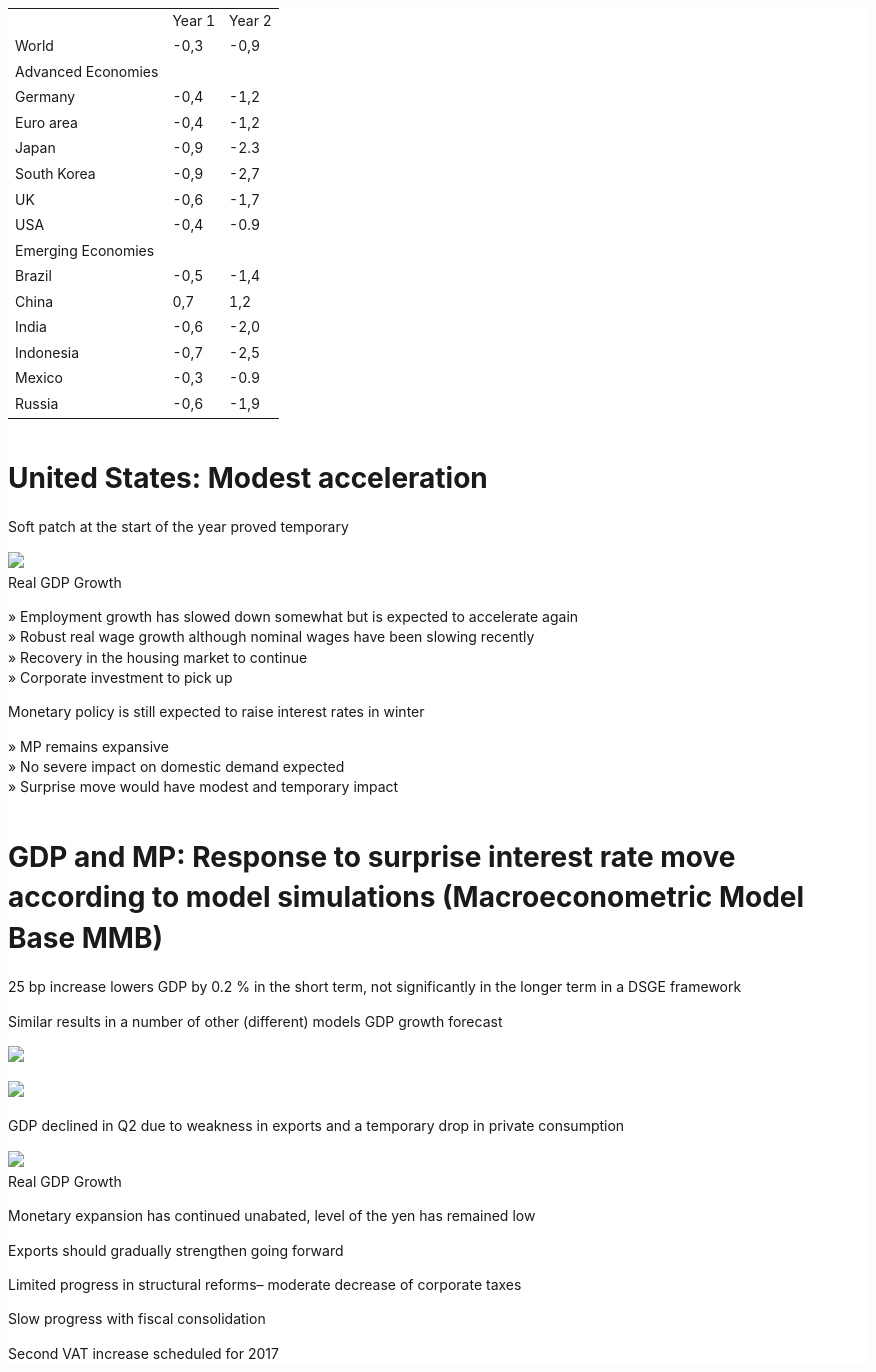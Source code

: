 <html><body><table><tr><td></td><td>Year 1</td><td>Year 2</td></tr><tr><td>World</td><td>-0,3</td><td>-0,9</td></tr><tr><td>Advanced Economies</td><td></td><td></td></tr><tr><td>Germany</td><td>-0,4</td><td>-1,2</td></tr><tr><td>Euro area</td><td>-0,4</td><td>-1,2</td></tr><tr><td>Japan</td><td>-0,9</td><td>-2.3</td></tr><tr><td>South Korea</td><td>-0,9</td><td>-2,7</td></tr><tr><td>UK</td><td>-0,6</td><td>-1,7</td></tr><tr><td>USA</td><td>-0,4</td><td>-0.9</td></tr><tr><td>Emerging Economies</td><td></td><td></td></tr><tr><td>Brazil</td><td>-0,5</td><td>-1,4</td></tr><tr><td>China</td><td>0,7</td><td>1,2</td></tr><tr><td>India</td><td>-0,6</td><td>-2,0</td></tr><tr><td>Indonesia</td><td>-0,7</td><td>-2,5</td></tr><tr><td>Mexico</td><td>-0,3</td><td>-0.9</td></tr><tr><td>Russia</td><td>-0,6</td><td>-1,9</td></tr></table></body></html>  

# United States: Modest acceleration  

Soft patch at the start of the year proved temporary  

![](images/36899533d8238c3300768d82c0be16f101e426e0aacc7ff68af1df2ad174d65c.jpg)  
Real GDP Growth  

» Employment growth has slowed down somewhat but is expected to accelerate again   
» Robust real wage growth although nominal wages have been slowing recently   
» Recovery in the housing market to continue   
» Corporate investment to pick up  

Monetary policy is still expected to raise interest rates in winter  

» MP remains expansive   
» No severe impact on domestic demand expected   
» Surprise move would have modest and temporary impact  

# GDP and MP: Response to surprise interest rate move according to model simulations (Macroeconometric Model Base MMB)  

25 bp increase lowers GDP by 0.2 % in the short term, not significantly in the longer term in a DSGE framework  

Similar results in a number of other (different) models GDP growth forecast  

![](images/b39f2a91135677e48ecc6c1b6cc494d0b4d6e9af5529b535672b2f1dd8bb1642.jpg)  

![](images/940856267112784a44ca9b0314d1c5204bc4da63a33aa0ed5f91b44ebc6c3033.jpg)  

GDP declined in Q2 due to weakness in exports and a temporary drop in private consumption  

![](images/d032bf443baf2d569c633f959e4a78cfa35897e287696659389ee3373873fa3e.jpg)  
Real GDP Growth  

Monetary expansion has continued unabated, level of the yen has remained low  

Exports should gradually strengthen going forward  

Limited progress in structural reforms– moderate decrease of corporate taxes  

Slow progress with fiscal consolidation  

Second VAT increase scheduled for 2017  
